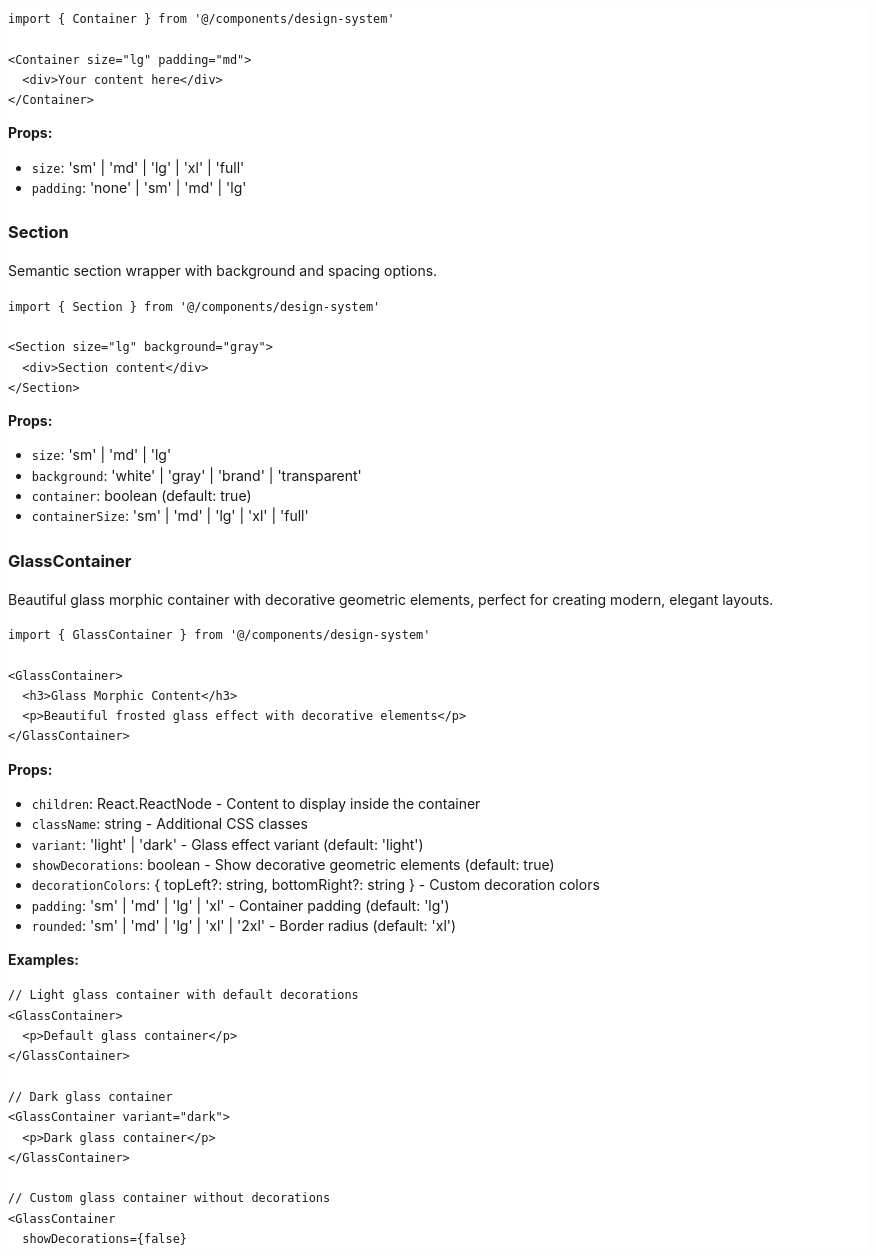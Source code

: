 ```tsx
import { Container } from '@/components/design-system'

<Container size="lg" padding="md">
  <div>Your content here</div>
</Container>
```

**Props:**
- `size`: 'sm' | 'md' | 'lg' | 'xl' | 'full'
- `padding`: 'none' | 'sm' | 'md' | 'lg'

### Section

Semantic section wrapper with background and spacing options.

```tsx
import { Section } from '@/components/design-system'

<Section size="lg" background="gray">
  <div>Section content</div>
</Section>
```

**Props:**
- `size`: 'sm' | 'md' | 'lg'
- `background`: 'white' | 'gray' | 'brand' | 'transparent'
- `container`: boolean (default: true)
- `containerSize`: 'sm' | 'md' | 'lg' | 'xl' | 'full'

### GlassContainer

Beautiful glass morphic container with decorative geometric elements, perfect for creating modern, elegant layouts.

```tsx
import { GlassContainer } from '@/components/design-system'

<GlassContainer>
  <h3>Glass Morphic Content</h3>
  <p>Beautiful frosted glass effect with decorative elements</p>
</GlassContainer>
```

**Props:**
- `children`: React.ReactNode - Content to display inside the container
- `className`: string - Additional CSS classes
- `variant`: 'light' | 'dark' - Glass effect variant (default: 'light')
- `showDecorations`: boolean - Show decorative geometric elements (default: true)
- `decorationColors`: { topLeft?: string, bottomRight?: string } - Custom decoration colors
- `padding`: 'sm' | 'md' | 'lg' | 'xl' - Container padding (default: 'lg')
- `rounded`: 'sm' | 'md' | 'lg' | 'xl' | '2xl' - Border radius (default: 'xl')

**Examples:**
```tsx
// Light glass container with default decorations
<GlassContainer>
  <p>Default glass container</p>
</GlassContainer>

// Dark glass container
<GlassContainer variant="dark">
  <p>Dark glass container</p>
</GlassContainer>

// Custom glass container without decorations
<GlassContainer 
  showDecorations={false}
```